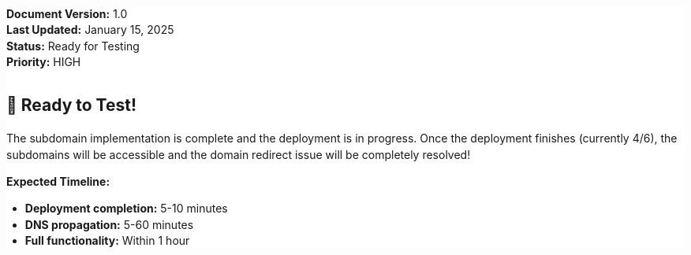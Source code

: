 
**Document Version:** 1.0  
**Last Updated:** January 15, 2025  
**Status:** Ready for Testing  
**Priority:** HIGH

## 🚀 **Ready to Test!**

The subdomain implementation is complete and the deployment is in progress. Once the deployment finishes (currently 4/6), the subdomains will be accessible and the domain redirect issue will be completely resolved!

**Expected Timeline:**
- **Deployment completion:** 5-10 minutes
- **DNS propagation:** 5-60 minutes
- **Full functionality:** Within 1 hour
